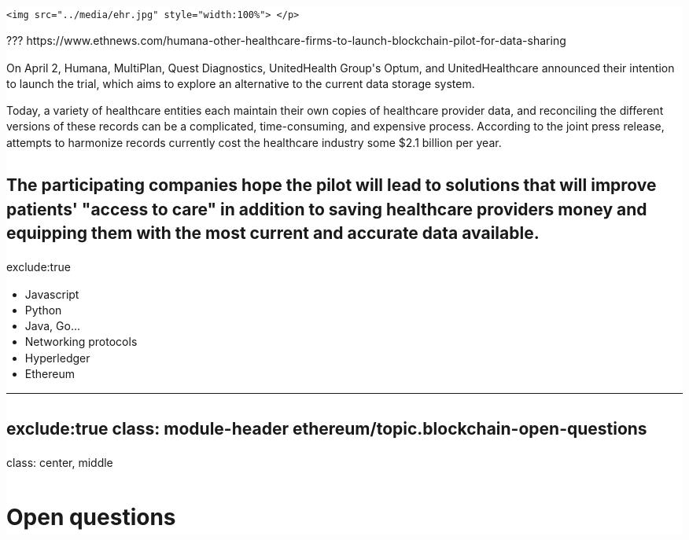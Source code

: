     <img src="../media/ehr.jpg" style="width:100%"> </p>
</p>
???
https://www.ethnews.com/humana-other-healthcare-firms-to-launch-blockchain-pilot-for-data-sharing

On April 2, Humana, MultiPlan, Quest Diagnostics, UnitedHealth Group's Optum, and UnitedHealthcare announced their intention to launch the trial, which aims to explore an alternative to the current data storage system.

Today, a variety of healthcare entities each maintain their own copies of healthcare provider data, and reconciling the different versions of these records can be a complicated, time-consuming, and expensive process. According to the joint press release, attempts to harmonize records currently cost the healthcare industry some $2.1 billion per year.

The participating companies hope the pilot will lead to solutions that will improve patients' "access to care" in addition to saving healthcare providers money and equipping them with the most current and accurate data available.
---
exclude:true

* Javascript
* Python
* Java, Go...
* Networking protocols
* Hyperledger
* Ethereum

---
exclude:true
class: module-header ethereum/topic.blockchain-open-questions
---
class: center, middle
# Open questions
